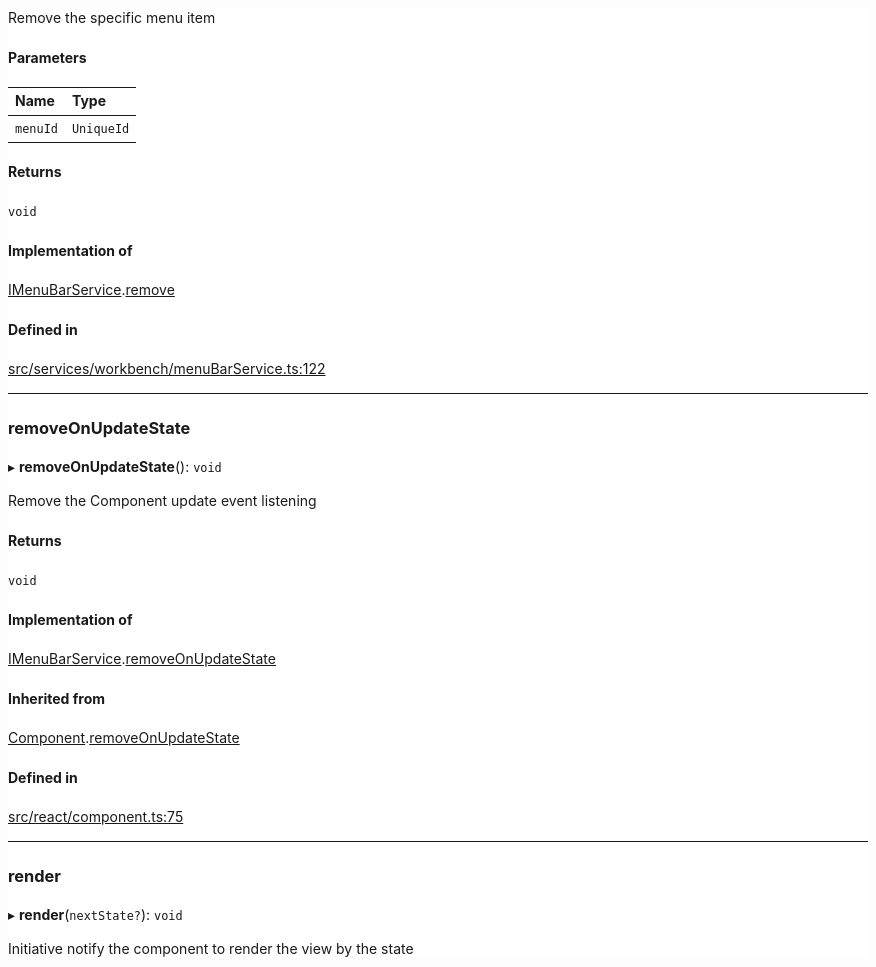 Remove the specific menu item

#### Parameters

| Name     | Type       |
| :------- | :--------- |
| `menuId` | `UniqueId` |

#### Returns

`void`

#### Implementation of

[IMenuBarService](../interfaces/molecule.IMenuBarService).[remove](../interfaces/molecule.IMenuBarService#remove)

#### Defined in

[src/services/workbench/menuBarService.ts:122](https://github.com/DTStack/molecule/blob/b5324fcf/src/services/workbench/menuBarService.ts#L122)

---

### removeOnUpdateState

▸ **removeOnUpdateState**(): `void`

Remove the Component update event listening

#### Returns

`void`

#### Implementation of

[IMenuBarService](../interfaces/molecule.IMenuBarService).[removeOnUpdateState](../interfaces/molecule.IMenuBarService#removeonupdatestate)

#### Inherited from

[Component](molecule.react.Component).[removeOnUpdateState](molecule.react.Component#removeonupdatestate)

#### Defined in

[src/react/component.ts:75](https://github.com/DTStack/molecule/blob/b5324fcf/src/react/component.ts#L75)

---

### render

▸ **render**(`nextState?`): `void`

Initiative notify the component to render the view by the state
